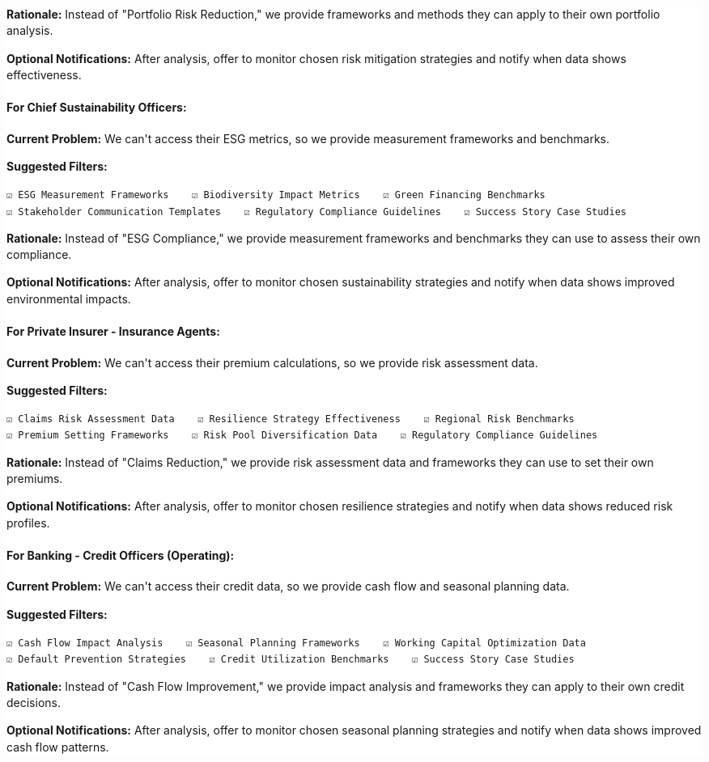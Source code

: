 **Rationale:** Instead of "Portfolio Risk Reduction," we provide frameworks and methods they can apply to their own portfolio analysis.

**Optional Notifications:** After analysis, offer to monitor chosen risk mitigation strategies and notify when data shows effectiveness.

#### **For Chief Sustainability Officers:**
**Current Problem:** We can't access their ESG metrics, so we provide measurement frameworks and benchmarks.

**Suggested Filters:**
```
☑️ ESG Measurement Frameworks    ☑️ Biodiversity Impact Metrics    ☑️ Green Financing Benchmarks
☑️ Stakeholder Communication Templates    ☑️ Regulatory Compliance Guidelines    ☑️ Success Story Case Studies
```

**Rationale:** Instead of "ESG Compliance," we provide measurement frameworks and benchmarks they can use to assess their own compliance.

**Optional Notifications:** After analysis, offer to monitor chosen sustainability strategies and notify when data shows improved environmental impacts.

#### **For Private Insurer - Insurance Agents:**
**Current Problem:** We can't access their premium calculations, so we provide risk assessment data.

**Suggested Filters:**
```
☑️ Claims Risk Assessment Data    ☑️ Resilience Strategy Effectiveness    ☑️ Regional Risk Benchmarks
☑️ Premium Setting Frameworks    ☑️ Risk Pool Diversification Data    ☑️ Regulatory Compliance Guidelines
```

**Rationale:** Instead of "Claims Reduction," we provide risk assessment data and frameworks they can use to set their own premiums.

**Optional Notifications:** After analysis, offer to monitor chosen resilience strategies and notify when data shows reduced risk profiles.

#### **For Banking - Credit Officers (Operating):**
**Current Problem:** We can't access their credit data, so we provide cash flow and seasonal planning data.

**Suggested Filters:**
```
☑️ Cash Flow Impact Analysis    ☑️ Seasonal Planning Frameworks    ☑️ Working Capital Optimization Data
☑️ Default Prevention Strategies    ☑️ Credit Utilization Benchmarks    ☑️ Success Story Case Studies
```

**Rationale:** Instead of "Cash Flow Improvement," we provide impact analysis and frameworks they can apply to their own credit decisions.

**Optional Notifications:** After analysis, offer to monitor chosen seasonal planning strategies and notify when data shows improved cash flow patterns.
